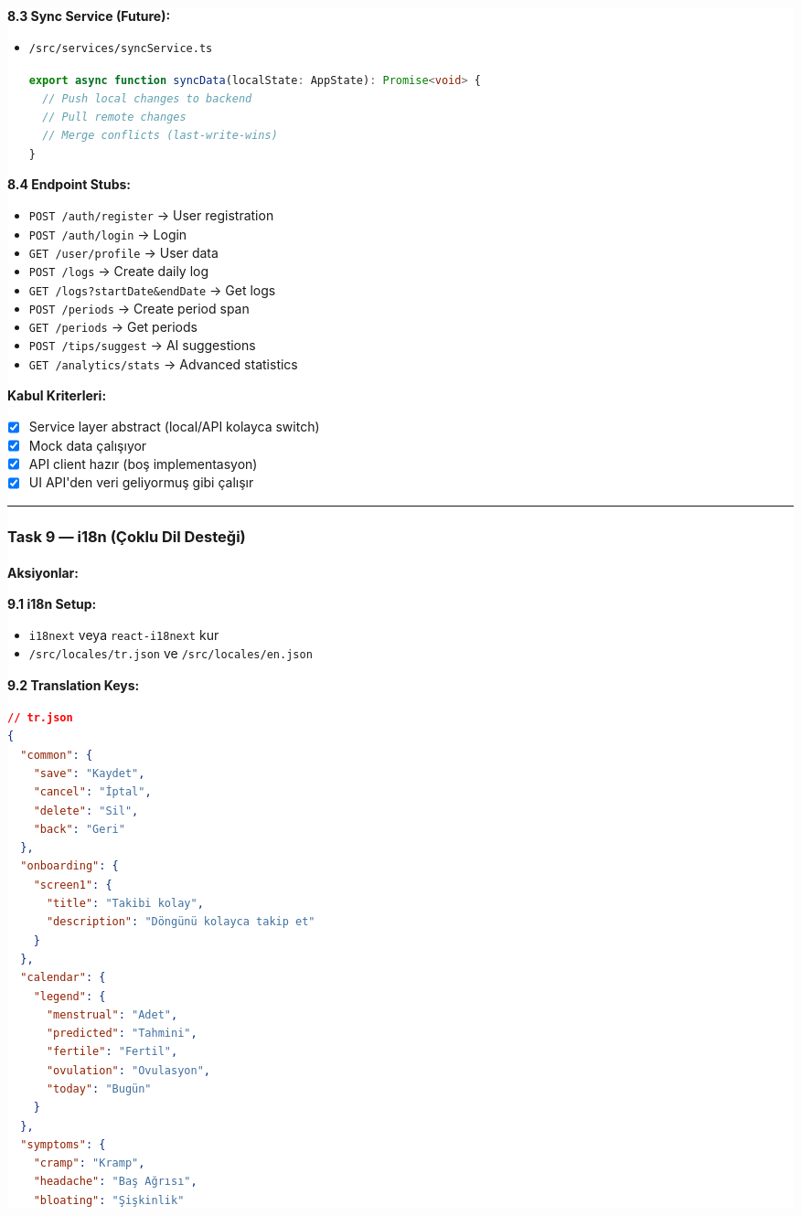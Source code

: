 **8.3 Sync Service (Future):**
- `/src/services/syncService.ts`
  ```ts
  export async function syncData(localState: AppState): Promise<void> {
    // Push local changes to backend
    // Pull remote changes
    // Merge conflicts (last-write-wins)
  }
  ```

**8.4 Endpoint Stubs:**
- `POST /auth/register` → User registration
- `POST /auth/login` → Login
- `GET /user/profile` → User data
- `POST /logs` → Create daily log
- `GET /logs?startDate&endDate` → Get logs
- `POST /periods` → Create period span
- `GET /periods` → Get periods
- `POST /tips/suggest` → AI suggestions
- `GET /analytics/stats` → Advanced statistics

**Kabul Kriterleri:**
- [x] Service layer abstract (local/API kolayca switch)
- [x] Mock data çalışıyor
- [x] API client hazır (boş implementasyon)
- [x] UI API'den veri geliyormuş gibi çalışır

---

### **Task 9 — i18n (Çoklu Dil Desteği)**

**Aksiyonlar:**

**9.1 i18n Setup:**
- `i18next` veya `react-i18next` kur
- `/src/locales/tr.json` ve `/src/locales/en.json`

**9.2 Translation Keys:**
```json
// tr.json
{
  "common": {
    "save": "Kaydet",
    "cancel": "İptal",
    "delete": "Sil",
    "back": "Geri"
  },
  "onboarding": {
    "screen1": {
      "title": "Takibi kolay",
      "description": "Döngünü kolayca takip et"
    }
  },
  "calendar": {
    "legend": {
      "menstrual": "Adet",
      "predicted": "Tahmini",
      "fertile": "Fertil",
      "ovulation": "Ovulasyon",
      "today": "Bugün"
    }
  },
  "symptoms": {
    "cramp": "Kramp",
    "headache": "Baş Ağrısı",
    "bloating": "Şişkinlik"
```